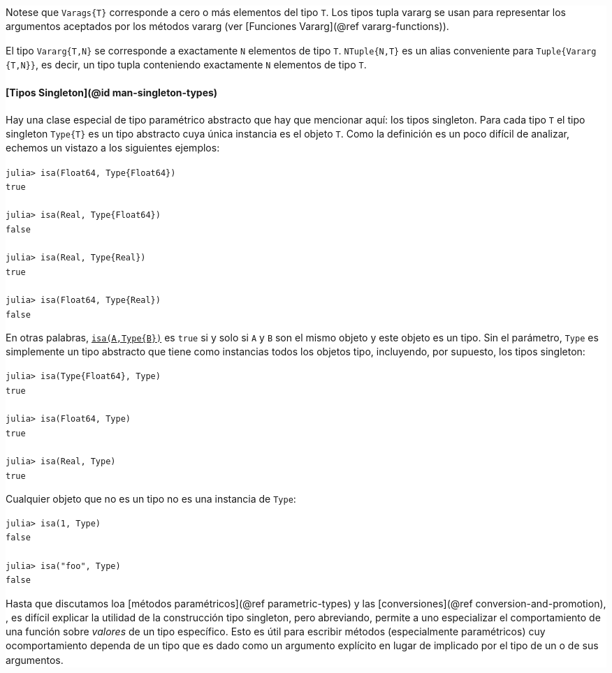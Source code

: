 Notese que `Varags{T}` corresponde a cero o más elementos del tipo `T`. Los tipos tupla vararg se usan para representar los argumentos aceptados por los métodos vararg (ver [Funciones Vararg](@ref vararg-functions)).

El tipo `Vararg{T,N}` se corresponde a exactamente `N` elementos de tipo `T`. `NTuple{N,T}` es un alias conveniente para `Tuple{Vararg{T,N}}`, es decir, un tipo tupla conteniendo exactamente `N` elementos de tipo `T`.

#### [Tipos Singleton](@id man-singleton-types)

Hay una clase especial de tipo paramétrico abstracto que hay que mencionar aquí: los tipos singleton. Para cada tipo `T` el tipo singleton `Type{T}` es un tipo abstracto cuya única instancia es el objeto `T`.  Como la definición es un poco difícil de analizar, echemos un vistazo a los siguientes ejemplos:

```jldoctest
julia> isa(Float64, Type{Float64})
true

julia> isa(Real, Type{Float64})
false

julia> isa(Real, Type{Real})
true

julia> isa(Float64, Type{Real})
false
```

En otras palabras, [`isa(A,Type{B})`](@ref) es `true` si y solo si `A` y `B` son el mismo objeto y este objeto es un tipo. Sin el parámetro, `Type` es simplemente un tipo abstracto que tiene como instancias todos los objetos tipo, incluyendo, por supuesto, los tipos singleton:

```jldoctest
julia> isa(Type{Float64}, Type)
true

julia> isa(Float64, Type)
true

julia> isa(Real, Type)
true
```

Cualquier objeto que no es un tipo no es una instancia de `Type`:

```jldoctest
julia> isa(1, Type)
false

julia> isa("foo", Type)
false
```

Hasta que discutamos loa [métodos paramétricos](@ref parametric-types) y las [conversiones](@ref conversion-and-promotion), , es difícil explicar la utilidad de la construcción tipo singleton, pero abreviando, permite a uno especializar el comportamiento de una función sobre *valores* de un tipo específico. Esto es útil para escribir métodos (especialmente paramétricos) cuy ocomportamiento dependa de un tipo que es dado como un argumento explícito en lugar de implicado por el tipo de un o de sus argumentos.

